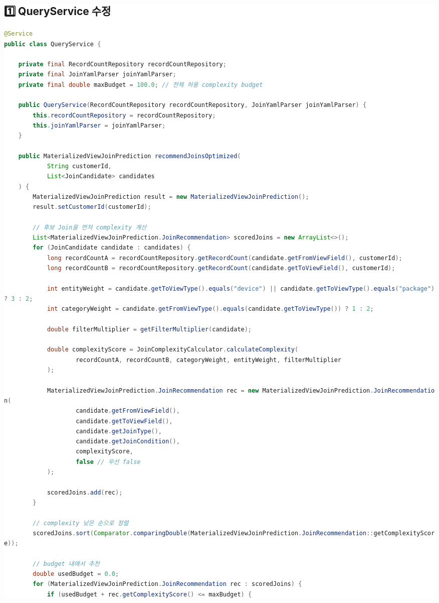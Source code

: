 
## 1️⃣ QueryService 수정

```java
@Service
public class QueryService {

    private final RecordCountRepository recordCountRepository;
    private final JoinYamlParser joinYamlParser;
    private final double maxBudget = 100.0; // 전체 허용 complexity budget

    public QueryService(RecordCountRepository recordCountRepository, JoinYamlParser joinYamlParser) {
        this.recordCountRepository = recordCountRepository;
        this.joinYamlParser = joinYamlParser;
    }

    public MaterializedViewJoinPrediction recommendJoinsOptimized(
            String customerId,
            List<JoinCandidate> candidates
    ) {
        MaterializedViewJoinPrediction result = new MaterializedViewJoinPrediction();
        result.setCustomerId(customerId);

        // 후보 Join을 먼저 complexity 계산
        List<MaterializedViewJoinPrediction.JoinRecommendation> scoredJoins = new ArrayList<>();
        for (JoinCandidate candidate : candidates) {
            long recordCountA = recordCountRepository.getRecordCount(candidate.getFromViewField(), customerId);
            long recordCountB = recordCountRepository.getRecordCount(candidate.getToViewField(), customerId);

            int entityWeight = candidate.getToViewType().equals("device") || candidate.getToViewType().equals("package") ? 3 : 2;
            int categoryWeight = candidate.getFromViewType().equals(candidate.getToViewType()) ? 1 : 2;

            double filterMultiplier = getFilterMultiplier(candidate);

            double complexityScore = JoinComplexityCalculator.calculateComplexity(
                    recordCountA, recordCountB, categoryWeight, entityWeight, filterMultiplier
            );

            MaterializedViewJoinPrediction.JoinRecommendation rec = new MaterializedViewJoinPrediction.JoinRecommendation(
                    candidate.getFromViewField(),
                    candidate.getToViewField(),
                    candidate.getJoinType(),
                    candidate.getJoinCondition(),
                    complexityScore,
                    false // 우선 false
            );

            scoredJoins.add(rec);
        }

        // complexity 낮은 순으로 정렬
        scoredJoins.sort(Comparator.comparingDouble(MaterializedViewJoinPrediction.JoinRecommendation::getComplexityScore));

        // budget 내에서 추천
        double usedBudget = 0.0;
        for (MaterializedViewJoinPrediction.JoinRecommendation rec : scoredJoins) {
            if (usedBudget + rec.getComplexityScore() <= maxBudget) {
```